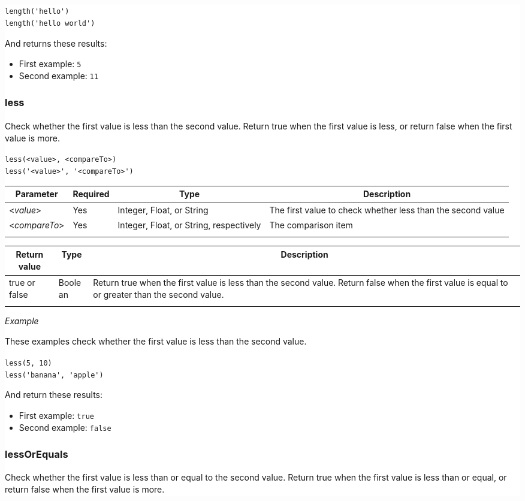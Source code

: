 ```
length('hello')
length('hello world')
```

And returns these results:

* First example: `5`
* Second example: `11`

<a name="less"></a>

### less

Check whether the first value is less than the second value.
Return true when the first value is less,
or return false when the first value is more.

```
less(<value>, <compareTo>)
less('<value>', '<compareTo>')
```

| Parameter | Required | Type | Description |
| --------- | -------- | ---- | ----------- |
| <*value*> | Yes | Integer, Float, or String | The first value to check whether less than the second value |
| <*compareTo*> | Yes | Integer, Float, or String, respectively | The comparison item |
|||||

| Return value | Type | Description |
| ------------ | ---- | ----------- |
| true or false | Boolean | Return true when the first value is less than the second value. Return false when the first value is equal to or greater than the second value. |
||||

*Example*

These examples check whether the first value is less than the second value.

```
less(5, 10)
less('banana', 'apple')
```

And return these results:

* First example: `true`
* Second example: `false`

<a name="lessOrEquals"></a>

### lessOrEquals

Check whether the first value is less than or equal to the second value.
Return true when the first value is less than or equal,
or return false when the first value is more.
